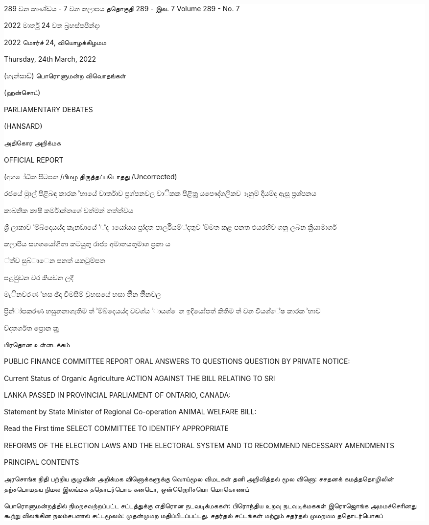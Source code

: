 289 වන කාණ්ඩය - 7 වන කලාපය ததொகுதி 289 - இல. 7 Volume 289 - No. 7

2022 මාර්තු 24 වන බ්‍රහස්පපින්දාා

2022 மொர்ச் 24, வியொழக்கிழமம

Thursday, 24th March, 2022

(හැන්සාඩ්) பொரொளுமன்ற விவொதங்கள்

(ஹன்சொட்)

PARLIAMENTARY DEBATES

(HANSARD)

அதிகொர அறிக்மக

OFFICIAL REPORT

(අශ ෝධිත පිටපත /பிமழ திருத்தப்படொதது /Uncorrected)

රජයේ මුාල් පිළිබඳ කාරක ්භායේ වාර්තාව ප්‍රශ්පනවල වාිකක පිළිතුු යපෞද්ගලිකව ාැනුම් දීයම්ද ඇසූ ප්‍රශ්පනය

කාබනික කෘෂි කර්මාන්තශේ වත්මන් තත්ත්වය

ශ්‍රී ලාකාව ්ම්බ්දෙයය්ද කැනඩායේ ්්ද ායෝයය ප්‍රා්දත පාර්ලියම්්දතුව ්ම්මත කළ පනත එයරහිව ගනු ලබන ක්‍රියාමාර්ග

කලාපීය සහශයෝගිතා කටයුතු රාජ්‍ය අමාතයතුමාශ ප්‍රකා ය

්ත්ව සුබ්ාෙන පනත් යකටුම්පත

පළමුවන වර කියවන ලදී

මැිනවරණ ්හස ඡ්දා විමසීම් වුහසයේ හසා තිින තිිනවල

ප්‍රින්ා්පකරණ හසුනනාගැතිම ත් ්ම්බ්දෙයය්ද වවශ්ය ්ායශ් ෙන ඉදියෝපත් කිතිම ත් වන වියශ්ේෂ කාරක ්භාව

ව්දතර්ගත ප්‍රොන කුු

பிரதொன உள்ளடக்கம்

PUBLIC FINANCE COMMITTEE REPORT ORAL ANSWERS TO QUESTIONS QUESTION BY PRIVATE NOTICE:

Current Status of Organic Agriculture ACTION AGAINST THE BILL RELATING TO SRI

LANKA PASSED IN PROVINCIAL PARLIAMENT OF ONTARIO, CANADA:

Statement by State Minister of Regional Co-operation ANIMAL WELFARE BILL:

Read the First time SELECT COMMITTEE TO IDENTIFY APPROPRIATE

REFORMS OF THE ELECTION LAWS AND THE ELECTORAL SYSTEM AND TO RECOMMEND NECESSARY AMENDMENTS

PRINCIPAL CONTENTS

அரசொங்க நிதி பற்றிய குழுவின் அறிக்மக வினொக்களுக்கு வொய்மூல விமடகள் தனி அறிவித்தல் மூல வினொ: சசதனக் கமத்ததொழிலின் தற்சபொமதய நிமல இலங்மக ததொடர்பொக கனடொ, ஒன்றொொிசயொ மொகொணப்

பொரொளுமன்றத்தில் நிமறசவற்றப்பட்ட சட்டத்துக்கு எதிரொன நடவடிக்மககள்: பிரொந்திய உறவு நடவடிக்மககள் இரொஜொங்க அமமச்சொினது கூற்று விலங்கின நலம்சபணல் சட்டமூலம்: முதன்முமற மதிப்பிடப்பட்டது. சதர்தல் சட்டங்கள் மற்றும் சதர்தல் முமறமம ததொடர்பொகப்
